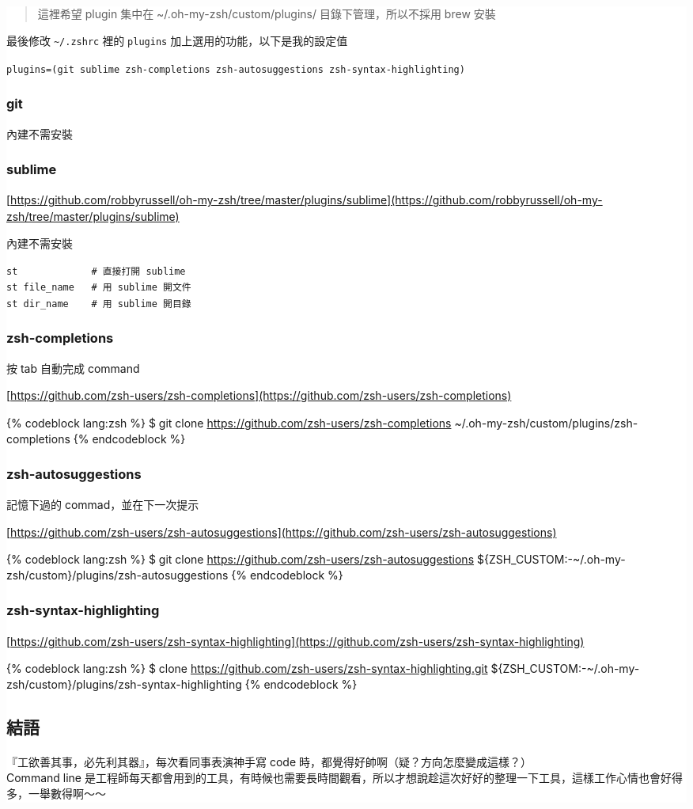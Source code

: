 > 這裡希望 plugin 集中在 ~/.oh-my-zsh/custom/plugins/ 目錄下管理，所以不採用 brew 安裝
 
最後修改 `~/.zshrc` 裡的 `plugins` 加上選用的功能，以下是我的設定值

```
plugins=(git sublime zsh-completions zsh-autosuggestions zsh-syntax-highlighting)
```

### git ###
內建不需安裝

### sublime ###

[https://github.com/robbyrussell/oh-my-zsh/tree/master/plugins/sublime](https://github.com/robbyrussell/oh-my-zsh/tree/master/plugins/sublime)

內建不需安裝

```
st             # 直接打開 sublime
st file_name   # 用 sublime 開文件
st dir_name    # 用 sublime 開目錄
```

### zsh-completions ###

按 tab 自動完成 command

[https://github.com/zsh-users/zsh-completions](https://github.com/zsh-users/zsh-completions)

{% codeblock lang:zsh %}
$ git clone https://github.com/zsh-users/zsh-completions ~/.oh-my-zsh/custom/plugins/zsh-completions
{% endcodeblock %}

### zsh-autosuggestions ###

記憶下過的 commad，並在下一次提示

[https://github.com/zsh-users/zsh-autosuggestions](https://github.com/zsh-users/zsh-autosuggestions)

{% codeblock lang:zsh %}
$ git clone https://github.com/zsh-users/zsh-autosuggestions ${ZSH_CUSTOM:-~/.oh-my-zsh/custom}/plugins/zsh-autosuggestions
{% endcodeblock %}

### zsh-syntax-highlighting ###

[https://github.com/zsh-users/zsh-syntax-highlighting](https://github.com/zsh-users/zsh-syntax-highlighting)

{% codeblock lang:zsh %}
$ clone https://github.com/zsh-users/zsh-syntax-highlighting.git ${ZSH_CUSTOM:-~/.oh-my-zsh/custom}/plugins/zsh-syntax-highlighting
{% endcodeblock %}

## 結語 ##

『工欲善其事，必先利其器』，每次看同事表演神手寫 code 時，都覺得好帥啊（疑？方向怎麼變成這樣？）  
Command line 是工程師每天都會用到的工具，有時候也需要長時間觀看，所以才想說趁這次好好的整理一下工具，這樣工作心情也會好得多，一舉數得啊～～


